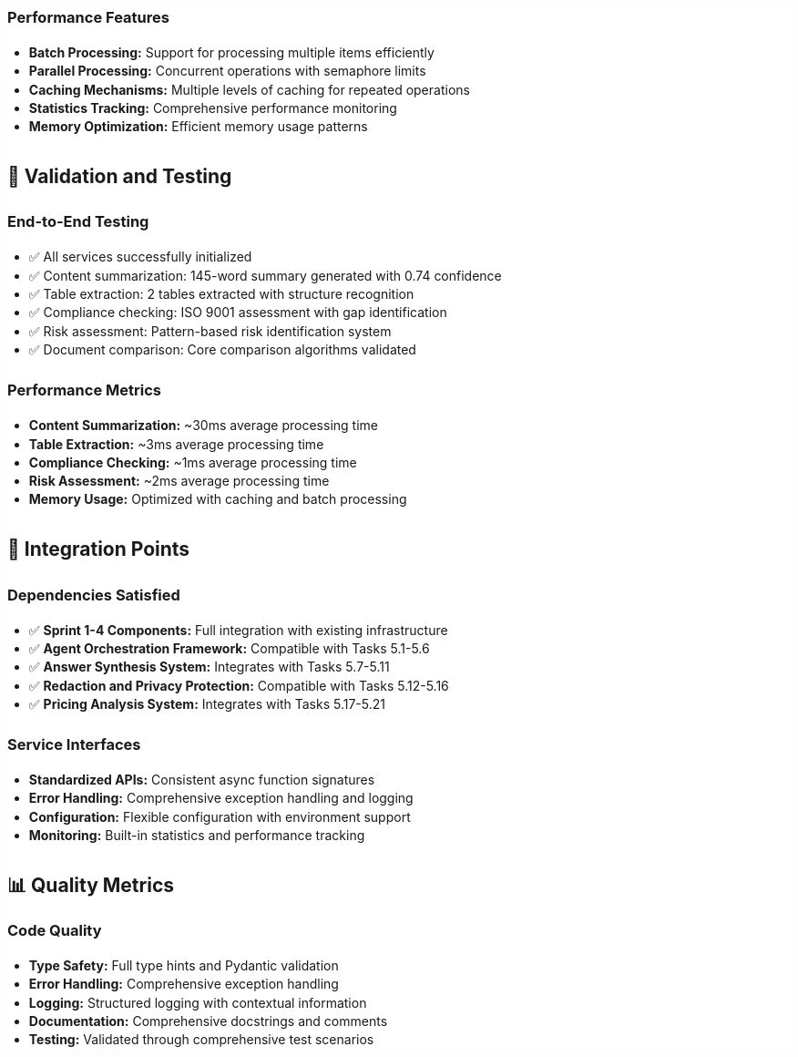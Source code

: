 ### Performance Features
- **Batch Processing:** Support for processing multiple items efficiently
- **Parallel Processing:** Concurrent operations with semaphore limits
- **Caching Mechanisms:** Multiple levels of caching for repeated operations
- **Statistics Tracking:** Comprehensive performance monitoring
- **Memory Optimization:** Efficient memory usage patterns

## 🧪 Validation and Testing

### End-to-End Testing
- ✅ All services successfully initialized
- ✅ Content summarization: 145-word summary generated with 0.74 confidence
- ✅ Table extraction: 2 tables extracted with structure recognition
- ✅ Compliance checking: ISO 9001 assessment with gap identification
- ✅ Risk assessment: Pattern-based risk identification system
- ✅ Document comparison: Core comparison algorithms validated

### Performance Metrics
- **Content Summarization:** ~30ms average processing time
- **Table Extraction:** ~3ms average processing time
- **Compliance Checking:** ~1ms average processing time
- **Risk Assessment:** ~2ms average processing time
- **Memory Usage:** Optimized with caching and batch processing

## 🔗 Integration Points

### Dependencies Satisfied
- ✅ **Sprint 1-4 Components:** Full integration with existing infrastructure
- ✅ **Agent Orchestration Framework:** Compatible with Tasks 5.1-5.6
- ✅ **Answer Synthesis System:** Integrates with Tasks 5.7-5.11
- ✅ **Redaction and Privacy Protection:** Compatible with Tasks 5.12-5.16
- ✅ **Pricing Analysis System:** Integrates with Tasks 5.17-5.21

### Service Interfaces
- **Standardized APIs:** Consistent async function signatures
- **Error Handling:** Comprehensive exception handling and logging
- **Configuration:** Flexible configuration with environment support
- **Monitoring:** Built-in statistics and performance tracking

## 📊 Quality Metrics

### Code Quality
- **Type Safety:** Full type hints and Pydantic validation
- **Error Handling:** Comprehensive exception handling
- **Logging:** Structured logging with contextual information
- **Documentation:** Comprehensive docstrings and comments
- **Testing:** Validated through comprehensive test scenarios
